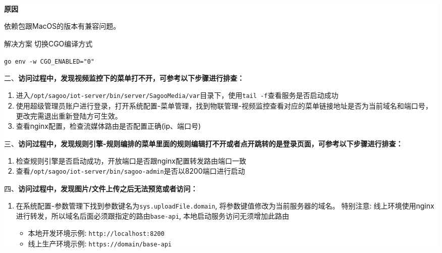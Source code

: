 **原因**

依赖包跟MacOS的版本有兼容问题。

解决方案
切换CGO编译方式

```shell
go env -w CGO_ENABLED="0"
```

二、**访问过程中，发现视频监控下的菜单打不开，可参考以下步骤进行排查：**

1. 进入`/opt/sagoo/iot-server/bin/server/SagooMedia/var`目录下，使用`tail -f`查看服务是否启动成功
2. 使用超级管理员账户进行登录，打开系统配置-菜单管理，找到物联管理-视频监控查看对应的菜单链接地址是否为当前域名和端口号，更改完需退出重新登陆方可生效。
3. 查看nginx配置，检查流媒体路由是否配置正确(ip、端口号)

三、**访问过程中，发现规则引擎-规则编排的菜单里面的规则编辑打不开或者点开跳转的是登录页面，可参考以下步骤进行排查：**

1. 检查规则引擎是否启动成功，开放端口是否跟nginx配置转发路由端口一致
2. 查看`/opt/sagoo/iot-server/bin/sagoo-admin`是否以8200端口进行启动

四、**访问过程中，发现图片/文件上传之后无法预览或者访问：**

1. 在系统配置-参数管理下找到参数键名为`sys.uploadFile.domain`, 将参数键值修改为当前服务器的域名。
   特别注意: 线上环境使用nginx进行转发，所以域名后面必须跟指定的路由`base-api`, 本地启动服务访问无须增加此路由
  
   - 本地开发环境示例: `http://localhost:8200`
   - 线上生产环境示例: `https://domain/base-api`
